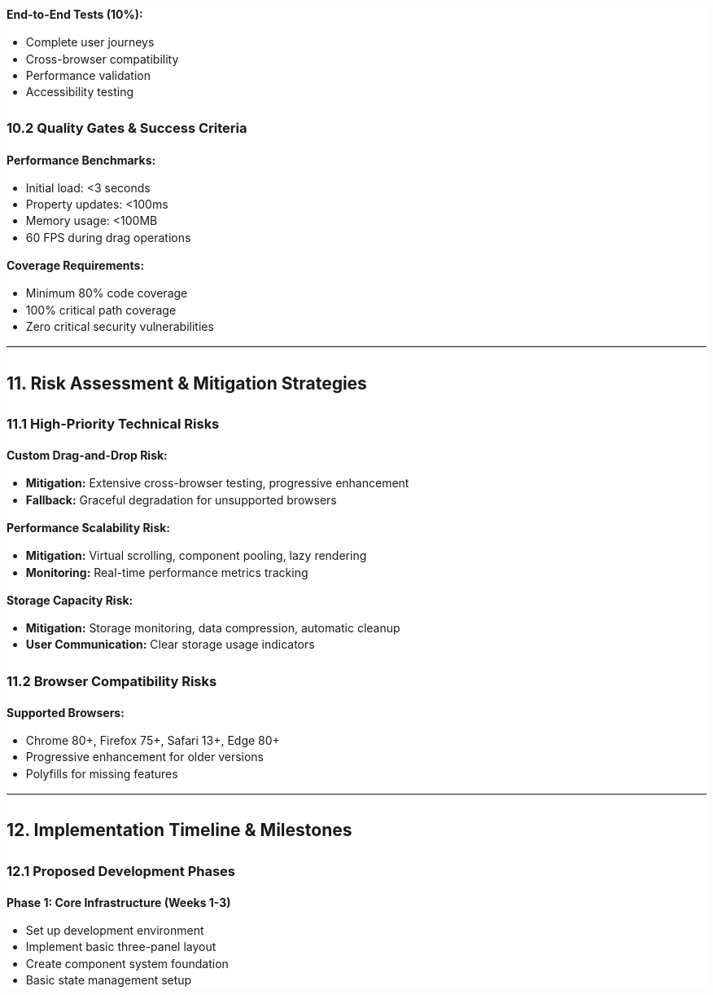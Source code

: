 **End-to-End Tests (10%):**
- Complete user journeys
- Cross-browser compatibility
- Performance validation
- Accessibility testing

### 10.2 Quality Gates & Success Criteria

**Performance Benchmarks:**
- Initial load: <3 seconds
- Property updates: <100ms
- Memory usage: <100MB
- 60 FPS during drag operations

**Coverage Requirements:**
- Minimum 80% code coverage
- 100% critical path coverage
- Zero critical security vulnerabilities

---

## 11. Risk Assessment & Mitigation Strategies

### 11.1 High-Priority Technical Risks

**Custom Drag-and-Drop Risk:**
- **Mitigation:** Extensive cross-browser testing, progressive enhancement
- **Fallback:** Graceful degradation for unsupported browsers

**Performance Scalability Risk:**
- **Mitigation:** Virtual scrolling, component pooling, lazy rendering
- **Monitoring:** Real-time performance metrics tracking

**Storage Capacity Risk:**
- **Mitigation:** Storage monitoring, data compression, automatic cleanup
- **User Communication:** Clear storage usage indicators

### 11.2 Browser Compatibility Risks

**Supported Browsers:**
- Chrome 80+, Firefox 75+, Safari 13+, Edge 80+
- Progressive enhancement for older versions
- Polyfills for missing features

---

## 12. Implementation Timeline & Milestones

### 12.1 Proposed Development Phases

**Phase 1: Core Infrastructure (Weeks 1-3)**
- Set up development environment
- Implement basic three-panel layout
- Create component system foundation
- Basic state management setup
